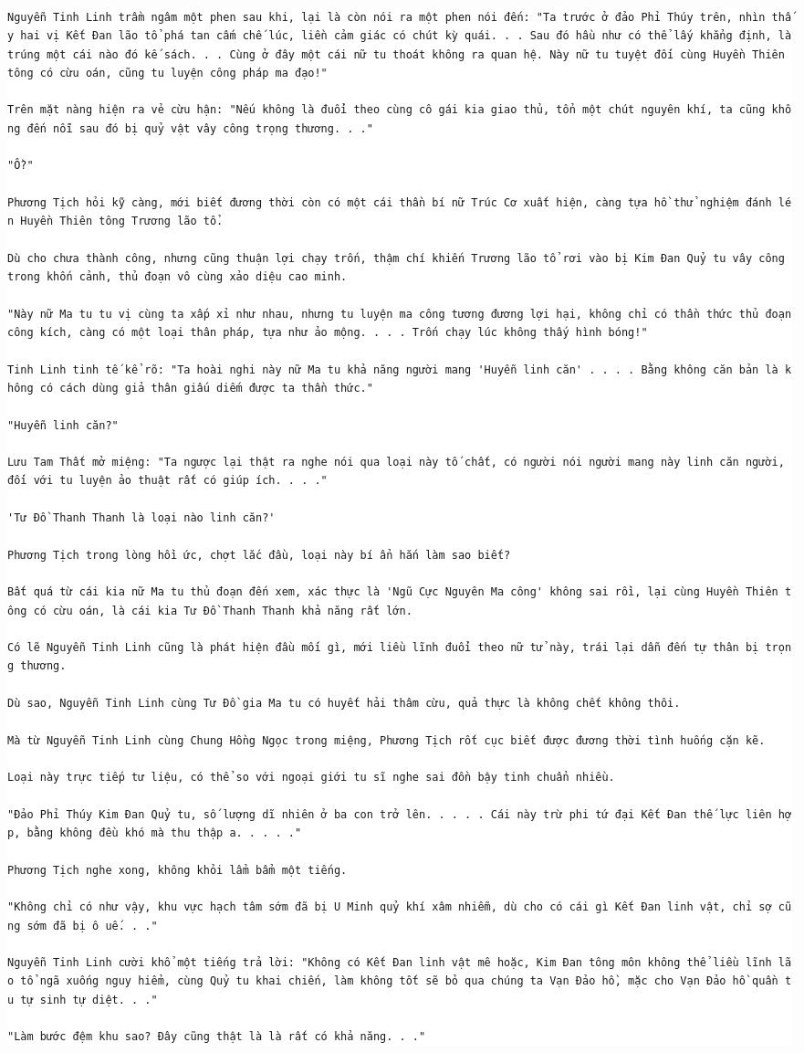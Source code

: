 	Nguyễn Tinh Linh trầm ngâm một phen sau khi, lại là còn nói ra một phen nói đến: "Ta trước ở đảo Phỉ Thúy trên, nhìn thấy hai vị Kết Đan lão tổ phá tan cấm chế lúc, liền cảm giác có chút kỳ quái. . . Sau đó hầu như có thể lấy khẳng định, là trúng một cái nào đó kế sách. . . Cùng ở đây một cái nữ tu thoát không ra quan hệ. Này nữ tu tuyệt đối cùng Huyền Thiên tông có cừu oán, cũng tu luyện công pháp ma đạo!"

	Trên mặt nàng hiện ra vẻ cừu hận: "Nếu không là đuổi theo cùng cô gái kia giao thủ, tổn một chút nguyên khí, ta cũng không đến nỗi sau đó bị quỷ vật vây công trọng thương. . ."

	"Ồ?"

	Phương Tịch hỏi kỹ càng, mới biết đương thời còn có một cái thần bí nữ Trúc Cơ xuất hiện, càng tựa hồ thử nghiệm đánh lén Huyền Thiên tông Trương lão tổ.

	Dù cho chưa thành công, nhưng cũng thuận lợi chạy trốn, thậm chí khiến Trương lão tổ rơi vào bị Kim Đan Quỷ tu vây công trong khốn cảnh, thủ đoạn vô cùng xảo diệu cao minh.

	"Này nữ Ma tu tu vị cùng ta xấp xỉ như nhau, nhưng tu luyện ma công tương đương lợi hại, không chỉ có thần thức thủ đoạn công kích, càng có một loại thân pháp, tựa như ảo mộng. . . . Trốn chạy lúc không thấy hình bóng!"

	Tinh Linh tinh tế kể rõ: "Ta hoài nghi này nữ Ma tu khả năng người mang 'Huyễn linh căn' . . . . Bằng không căn bản là không có cách dùng giả thân giấu diếm được ta thần thức."

	"Huyễn linh căn?"

	Lưu Tam Thất mở miệng: "Ta ngược lại thật ra nghe nói qua loại này tố chất, có người nói người mang này linh căn người, đối với tu luyện ảo thuật rất có giúp ích. . . ."

	'Tư Đồ Thanh Thanh là loại nào linh căn?'

	Phương Tịch trong lòng hồi ức, chợt lắc đầu, loại này bí ẩn hắn làm sao biết?

	Bất quá từ cái kia nữ Ma tu thủ đoạn đến xem, xác thực là 'Ngũ Cực Nguyên Ma công' không sai rồi, lại cùng Huyền Thiên tông có cừu oán, là cái kia Tư Đồ Thanh Thanh khả năng rất lớn.

	Có lẽ Nguyễn Tinh Linh cũng là phát hiện đầu mối gì, mới liều lĩnh đuổi theo nữ tử này, trái lại dẫn đến tự thân bị trọng thương.

	Dù sao, Nguyễn Tinh Linh cùng Tư Đồ gia Ma tu có huyết hải thâm cừu, quả thực là không chết không thôi.

	Mà từ Nguyễn Tinh Linh cùng Chung Hồng Ngọc trong miệng, Phương Tịch rốt cục biết được đương thời tình huống cặn kẽ.

	Loại này trực tiếp tư liệu, có thể so với ngoại giới tu sĩ nghe sai đồn bậy tinh chuẩn nhiều.

	"Đảo Phỉ Thúy Kim Đan Quỷ tu, số lượng dĩ nhiên ở ba con trở lên. . . . . Cái này trừ phi tứ đại Kết Đan thế lực liên hợp, bằng không đều khó mà thu thập a. . . . ."

	Phương Tịch nghe xong, không khỏi lẩm bẩm một tiếng.

	"Không chỉ có như vậy, khu vực hạch tâm sớm đã bị U Minh quỷ khí xâm nhiễm, dù cho có cái gì Kết Đan linh vật, chỉ sợ cũng sớm đã bị ô uế. . ."

	Nguyễn Tinh Linh cười khổ một tiếng trả lời: "Không có Kết Đan linh vật mê hoặc, Kim Đan tông môn không thể liều lĩnh lão tổ ngã xuống nguy hiểm, cùng Quỷ tu khai chiến, làm không tốt sẽ bỏ qua chúng ta Vạn Đảo hồ, mặc cho Vạn Đảo hồ quần tu tự sinh tự diệt. . ."

	"Làm bước đệm khu sao? Đây cũng thật là là rất có khả năng. . ."
